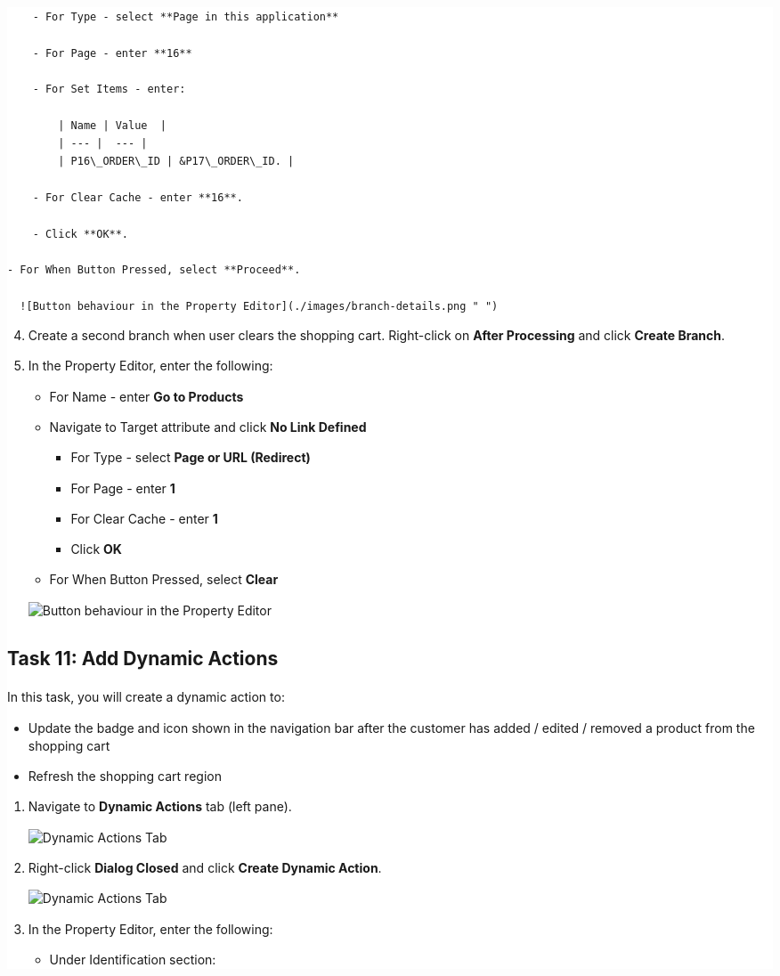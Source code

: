         - For Type - select **Page in this application**

        - For Page - enter **16**

        - For Set Items - enter:

            | Name | Value  |
            | --- |  --- |
            | P16\_ORDER\_ID | &P17\_ORDER\_ID. |

        - For Clear Cache - enter **16**.

        - Click **OK**.

    - For When Button Pressed, select **Proceed**.

      ![Button behaviour in the Property Editor](./images/branch-details.png " ")

4. Create a second branch when user clears the shopping cart. Right-click on **After Processing** and click **Create Branch**.

5. In the Property Editor, enter the following:

    - For Name - enter **Go to Products**

    - Navigate to Target attribute and click **No Link Defined**

        - For Type - select **Page or URL (Redirect)**

        - For Page - enter **1**

        - For Clear Cache - enter **1**

        - Click **OK**

    - For When Button Pressed, select **Clear**

     ![Button behaviour in the Property Editor](./images/branch-details1.png " ")

## Task 11: Add Dynamic Actions
In this task, you will create a dynamic action to:

- Update the badge and icon shown in the navigation bar after the customer has added / edited / removed a product from the shopping cart

- Refresh the shopping cart region

1. Navigate to **Dynamic Actions** tab (left pane).

     ![Dynamic Actions Tab](./images/create-da.png " ")  

2. Right-click **Dialog Closed** and click **Create Dynamic Action**.

     ![Dynamic Actions Tab](./images/create-da21.png " ")  

3. In the Property Editor, enter the following:

    - Under Identification section:
